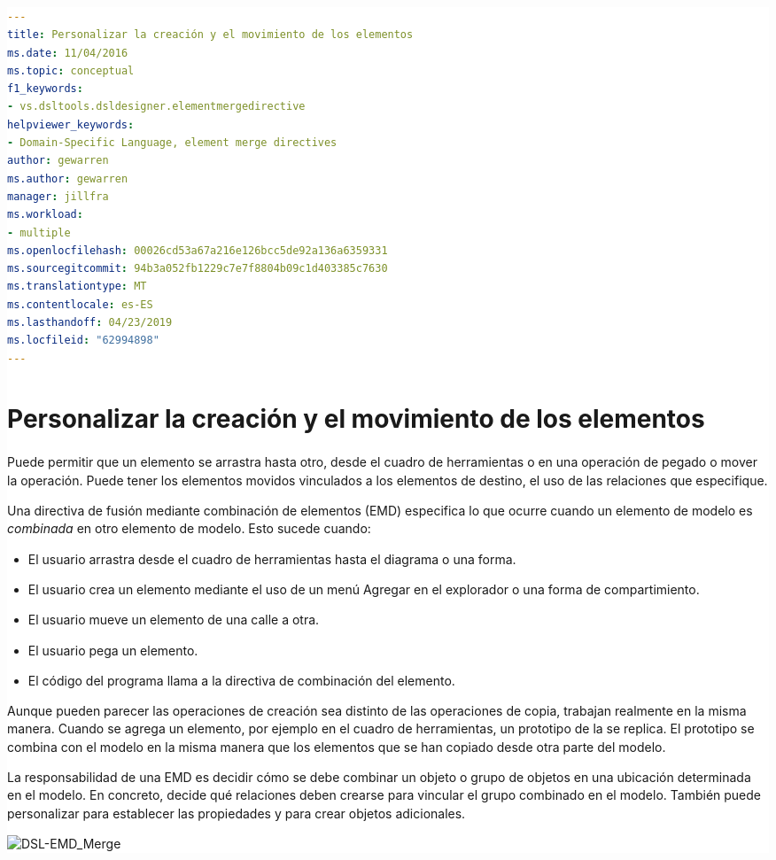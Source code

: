 ```yaml
---
title: Personalizar la creación y el movimiento de los elementos
ms.date: 11/04/2016
ms.topic: conceptual
f1_keywords:
- vs.dsltools.dsldesigner.elementmergedirective
helpviewer_keywords:
- Domain-Specific Language, element merge directives
author: gewarren
ms.author: gewarren
manager: jillfra
ms.workload:
- multiple
ms.openlocfilehash: 00026cd53a67a216e126bcc5de92a136a6359331
ms.sourcegitcommit: 94b3a052fb1229c7e7f8804b09c1d403385c7630
ms.translationtype: MT
ms.contentlocale: es-ES
ms.lasthandoff: 04/23/2019
ms.locfileid: "62994898"
---
```

# <a name="customizing-element-creation-and-movement"></a>Personalizar la creación y el movimiento de los elementos

Puede permitir que un elemento se arrastra hasta otro, desde el cuadro de herramientas o en una operación de pegado o mover la operación. Puede tener los elementos movidos vinculados a los elementos de destino, el uso de las relaciones que especifique.

Una directiva de fusión mediante combinación de elementos (EMD) especifica lo que ocurre cuando un elemento de modelo es *combinada* en otro elemento de modelo. Esto sucede cuando:

- El usuario arrastra desde el cuadro de herramientas hasta el diagrama o una forma.

- El usuario crea un elemento mediante el uso de un menú Agregar en el explorador o una forma de compartimiento.

- El usuario mueve un elemento de una calle a otra.

- El usuario pega un elemento.

- El código del programa llama a la directiva de combinación del elemento.

Aunque pueden parecer las operaciones de creación sea distinto de las operaciones de copia, trabajan realmente en la misma manera. Cuando se agrega un elemento, por ejemplo en el cuadro de herramientas, un prototipo de la se replica. El prototipo se combina con el modelo en la misma manera que los elementos que se han copiado desde otra parte del modelo.

La responsabilidad de una EMD es decidir cómo se debe combinar un objeto o grupo de objetos en una ubicación determinada en el modelo. En concreto, decide qué relaciones deben crearse para vincular el grupo combinado en el modelo. También puede personalizar para establecer las propiedades y para crear objetos adicionales.

![DSL&#45;EMD&#95;Merge](../modeling/media/dsl-emd_merge.png)
